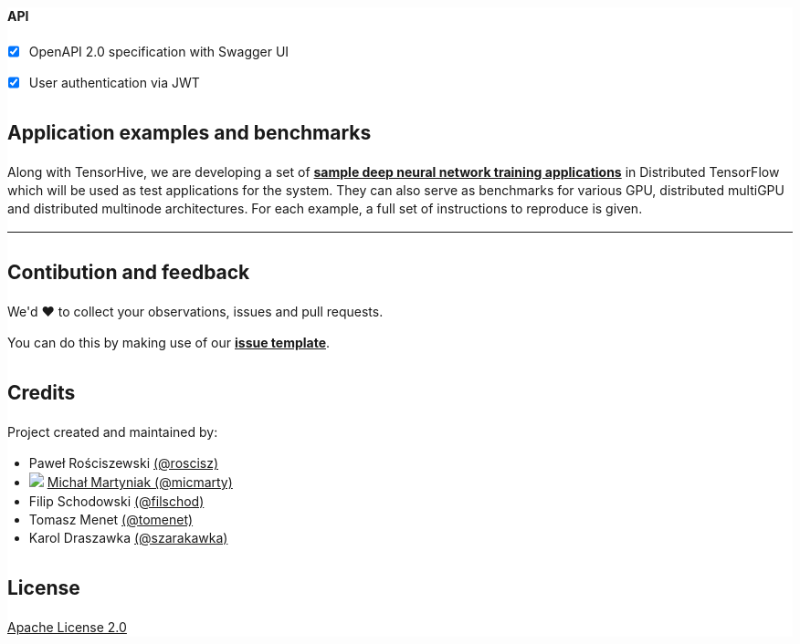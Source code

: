 #### API
- [x] OpenAPI 2.0 specification with Swagger UI
- [x] User authentication via JWT


Application examples and benchmarks
--------
Along with TensorHive, we are developing a set of [**sample deep neural network training applications**](https://github.com/roscisz/TensorHive/tree/master/examples) in Distributed TensorFlow which will be used as test applications for the system. They can also serve as benchmarks for various GPU, distributed multiGPU and distributed multinode architectures. For each example, a full set of instructions to reproduce is given.

<hr/>

Contibution and feedback
------------------------
We'd :heart: to collect your observations, issues and pull requests.

You can do this by making use of our [**issue template**](https://gist.github.com/micmarty/396c649bf693688245731f35854bf971).

Credits
-------
Project created and maintained by:
- Paweł Rościszewski [(@roscisz)](https://github.com/roscisz)
- ![](https://avatars2.githubusercontent.com/u/12485656?s=22&v=4) [Michał Martyniak (@micmarty)](http://martyniak.me)
- Filip Schodowski [(@filschod)](https://github.com/filschod)
- Tomasz Menet [(@tomenet)](https://github.com/tomenet)
- Karol Draszawka [(@szarakawka)](https://github.com/szarakawka)

License
-------
[Apache License 2.0](https://github.com/roscisz/TensorHive/blob/master/LICENSE)
